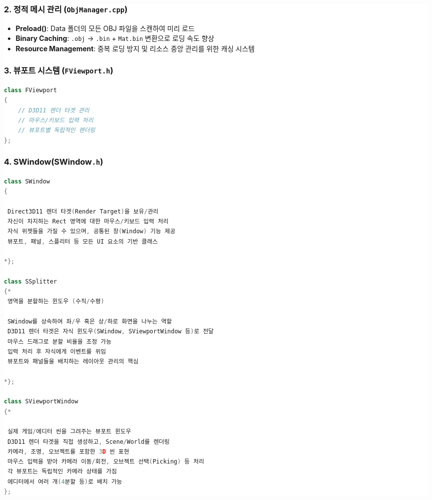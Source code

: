 ### 2. 정적 메시 관리 (`ObjManager.cpp`)

- **Preload()**: Data 폴더의 모든 OBJ 파일을 스캔하여 미리 로드
- **Binary Caching**: `.obj` → `.bin` + `Mat.bin` 변환으로 로딩 속도 향상
- **Resource Management**: 중복 로딩 방지 및 리소스 중앙 관리를 위한 캐싱 시스템

### 3. 뷰포트 시스템 (`FViewport.h`)

```cpp
class FViewport
{
    // D3D11 렌더 타겟 관리
    // 마우스/키보드 입력 처리
    // 뷰포트별 독립적인 렌더링
};
```

### 4. SWindow(SWindow`.h`)

```cpp
class SWindow
{

 Direct3D11 렌더 타겟(Render Target)을 보유/관리
 자신이 차지하는 Rect 영역에 대한 마우스/키보드 입력 처리
 자식 위젯들을 가질 수 있으며, 공통된 창(Window) 기능 제공
 뷰포트, 패널, 스플리터 등 모든 UI 요소의 기반 클래스

*};

class SSplitter
{*
 영역을 분할하는 윈도우 (수직/수평)

 SWindow를 상속하여 좌/우 혹은 상/하로 화면을 나누는 역할
 D3D11 렌더 타겟은 자식 윈도우(SWindow, SViewportWindow 등)로 전달
 마우스 드래그로 분할 비율을 조정 가능
 입력 처리 후 자식에게 이벤트를 위임 
 뷰포트와 패널들을 배치하는 레이아웃 관리의 핵심

*};

class SViewportWindow
{*

 실제 게임/에디터 씬을 그려주는 뷰포트 윈도우
 D3D11 렌더 타겟을 직접 생성하고, Scene/World를 렌더링
 카메라, 조명, 오브젝트를 포함한 3D 씬 표현
 마우스 입력을 받아 카메라 이동/회전, 오브젝트 선택(Picking) 등 처리
 각 뷰포트는 독립적인 카메라 상태를 가짐
 에디터에서 여러 개(4분할 등)로 배치 가능
};
```
